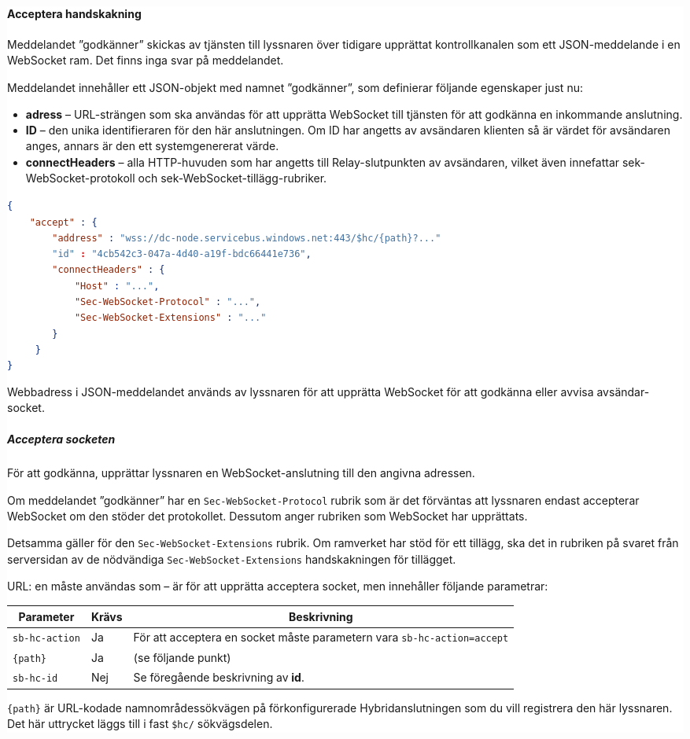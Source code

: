 #### <a name="accept-handshake"></a>Acceptera handskakning

Meddelandet ”godkänner” skickas av tjänsten till lyssnaren över tidigare upprättat kontrollkanalen som ett JSON-meddelande i en WebSocket ram. Det finns inga svar på meddelandet.

Meddelandet innehåller ett JSON-objekt med namnet ”godkänner”, som definierar följande egenskaper just nu:

* **adress** – URL-strängen som ska användas för att upprätta WebSocket till tjänsten för att godkänna en inkommande anslutning.
* **ID** – den unika identifieraren för den här anslutningen. Om ID har angetts av avsändaren klienten så är värdet för avsändaren anges, annars är den ett systemgenererat värde.
* **connectHeaders** – alla HTTP-huvuden som har angetts till Relay-slutpunkten av avsändaren, vilket även innefattar sek-WebSocket-protokoll och sek-WebSocket-tillägg-rubriker.

```json
{
    "accept" : {
        "address" : "wss://dc-node.servicebus.windows.net:443/$hc/{path}?..."
        "id" : "4cb542c3-047a-4d40-a19f-bdc66441e736",
        "connectHeaders" : {
            "Host" : "...",
            "Sec-WebSocket-Protocol" : "...",
            "Sec-WebSocket-Extensions" : "..."
        }
     }
}
```

Webbadress i JSON-meddelandet används av lyssnaren för att upprätta WebSocket för att godkänna eller avvisa avsändar-socket.

##### <a name="accepting-the-socket"></a>Acceptera socketen

För att godkänna, upprättar lyssnaren en WebSocket-anslutning till den angivna adressen.

Om meddelandet ”godkänner” har en `Sec-WebSocket-Protocol` rubrik som är det förväntas att lyssnaren endast accepterar WebSocket om den stöder det protokollet. Dessutom anger rubriken som WebSocket har upprättats.

Detsamma gäller för den `Sec-WebSocket-Extensions` rubrik. Om ramverket har stöd för ett tillägg, ska det in rubriken på svaret från serversidan av de nödvändiga `Sec-WebSocket-Extensions` handskakningen för tillägget.

URL: en måste användas som – är för att upprätta acceptera socket, men innehåller följande parametrar:

| Parameter      | Krävs | Beskrivning
| -------------- | -------- | -------------------------------------------------------------------
| `sb-hc-action` | Ja      | För att acceptera en socket måste parametern vara `sb-hc-action=accept`
| `{path}`       | Ja      | (se följande punkt)
| `sb-hc-id`     | Nej       | Se föregående beskrivning av **id**.

`{path}` är URL-kodade namnområdessökvägen på förkonfigurerade Hybridanslutningen som du vill registrera den här lyssnaren. Det här uttrycket läggs till i fast `$hc/` sökvägsdelen.

